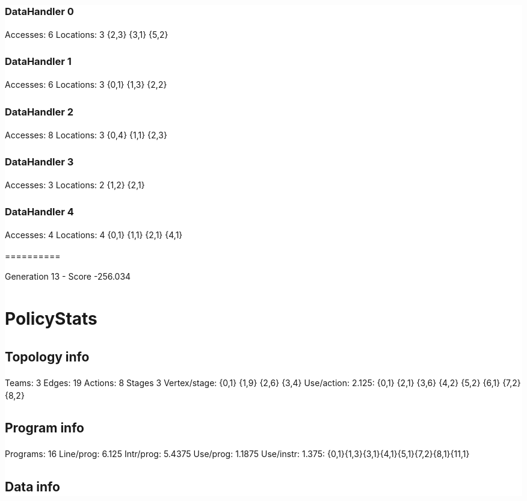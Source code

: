 ### DataHandler 0
Accesses:	6
Locations:	3
{2,3} {3,1} {5,2} 

### DataHandler 1
Accesses:	6
Locations:	3
{0,1} {1,3} {2,2} 

### DataHandler 2
Accesses:	8
Locations:	3
{0,4} {1,1} {2,3} 

### DataHandler 3
Accesses:	3
Locations:	2
{1,2} {2,1} 

### DataHandler 4
Accesses:	4
Locations:	4
{0,1} {1,1} {2,1} {4,1} 


==========

Generation 13 - Score -256.034

# PolicyStats
## Topology info
Teams:		3
Edges:		19
Actions:	8
Stages		3
Vertex/stage:	{0,1} {1,9} {2,6} {3,4} 
Use/action:	2.125: {0,1} {2,1} {3,6} {4,2} {5,2} {6,1} {7,2} {8,2} 

## Program info
Programs:	16
Line/prog:	6.125
Intr/prog:	5.4375
Use/prog:	1.1875
Use/instr:	1.375: {0,1}{1,3}{3,1}{4,1}{5,1}{7,2}{8,1}{11,1}

## Data info
